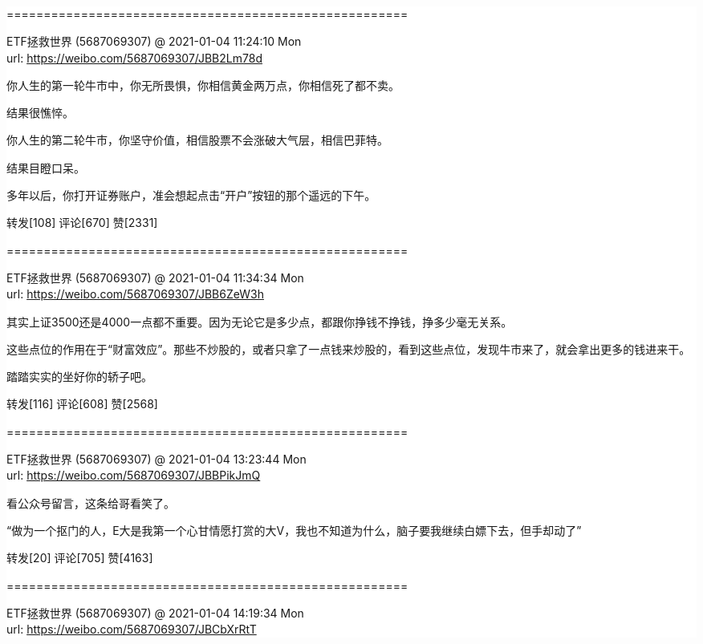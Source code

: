 ======================================================






ETF拯救世界 (5687069307) @
2021-01-04 11:24:10 Mon  
url: https://weibo.com/5687069307/JBB2Lm78d

你人生的第一轮牛市中，你无所畏惧，你相信黄金两万点，你相信死了都不卖。

结果很憔悴。

你人生的第二轮牛市，你坚守价值，相信股票不会涨破大气层，相信巴菲特。

结果目瞪口呆。

多年以后，你打开证券账户，准会想起点击“开户”按钮的那个遥远的下午。 ​​​

转发[108]  评论[670]  赞[2331] 

======================================================






ETF拯救世界 (5687069307) @
2021-01-04 11:34:34 Mon  
url: https://weibo.com/5687069307/JBB6ZeW3h

其实上证3500还是4000一点都不重要。因为无论它是多少点，都跟你挣钱不挣钱，挣多少毫无关系。

这些点位的作用在于“财富效应”。那些不炒股的，或者只拿了一点钱来炒股的，看到这些点位，发现牛市来了，就会拿出更多的钱进来干。

踏踏实实的坐好你的轿子吧。 ​​​

转发[116]  评论[608]  赞[2568] 

======================================================






ETF拯救世界 (5687069307) @
2021-01-04 13:23:44 Mon  
url: https://weibo.com/5687069307/JBBPikJmQ

看公众号留言，这条给哥看笑了。

“做为一个抠门的人，E大是我第一个心甘情愿打赏的大V，我也不知道为什么，脑子要我继续白嫖下去，但手却动了” ​​​

转发[20]  评论[705]  赞[4163] 

======================================================






ETF拯救世界 (5687069307) @
2021-01-04 14:19:34 Mon  
url: https://weibo.com/5687069307/JBCbXrRtT
